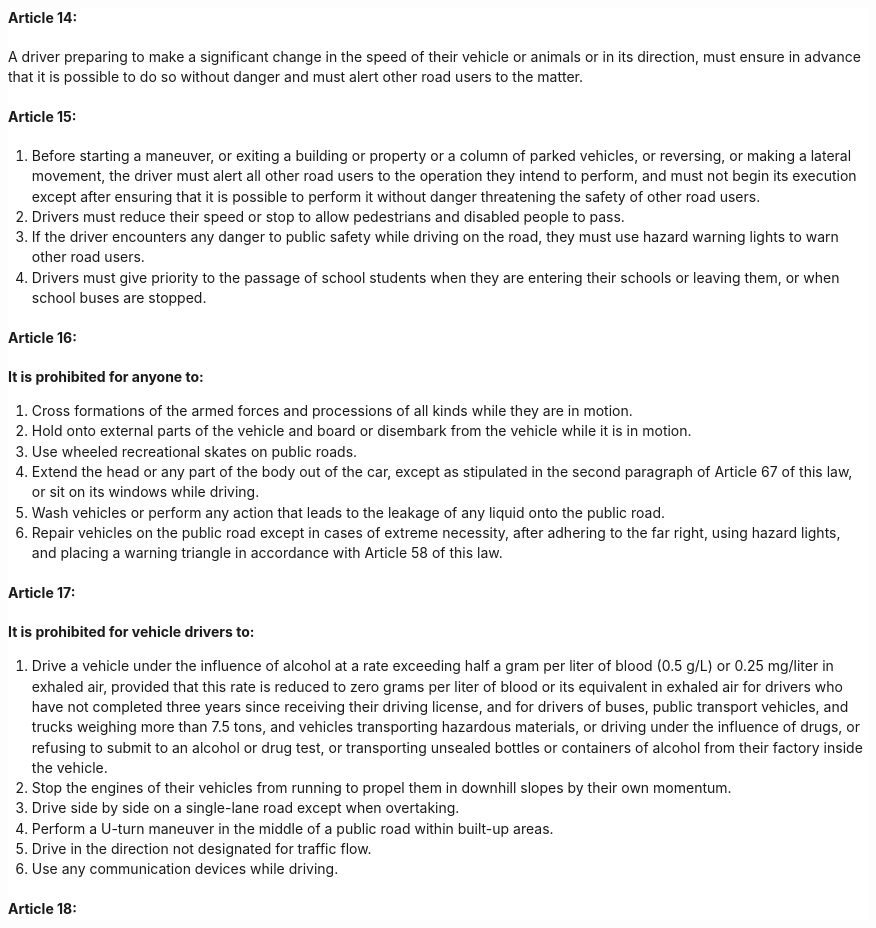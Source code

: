 #### Article 14:

A driver preparing to make a significant change in the speed of their vehicle or animals or in its direction, must ensure in advance that it is possible to do so without danger and must alert other road users to the matter.

#### Article 15:

1. Before starting a maneuver, or exiting a building or property or a column of parked vehicles, or reversing, or making a lateral movement, the driver must alert all other road users to the operation they intend to perform, and must not begin its execution except after ensuring that it is possible to perform it without danger threatening the safety of other road users.
2. Drivers must reduce their speed or stop to allow pedestrians and disabled people to pass.
3. If the driver encounters any danger to public safety while driving on the road, they must use hazard warning lights to warn other road users.
4. Drivers must give priority to the passage of school students when they are entering their schools or leaving them, or when school buses are stopped.

#### Article 16:

**It is prohibited for anyone to:**

1. Cross formations of the armed forces and processions of all kinds while they are in motion.
2. Hold onto external parts of the vehicle and board or disembark from the vehicle while it is in motion.
3. Use wheeled recreational skates on public roads.
4. Extend the head or any part of the body out of the car, except as stipulated in the second paragraph of Article 67 of this law, or sit on its windows while driving.
5. Wash vehicles or perform any action that leads to the leakage of any liquid onto the public road.
6. Repair vehicles on the public road except in cases of extreme necessity, after adhering to the far right, using hazard lights, and placing a warning triangle in accordance with Article 58 of this law.

#### Article 17:

**It is prohibited for vehicle drivers to:**

1. Drive a vehicle under the influence of alcohol at a rate exceeding half a gram per liter of blood (0.5 g/L) or 0.25 mg/liter in exhaled air, provided that this rate is reduced to zero grams per liter of blood or its equivalent in exhaled air for drivers who have not completed three years since receiving their driving license, and for drivers of buses, public transport vehicles, and trucks weighing more than 7.5 tons, and vehicles transporting hazardous materials, or driving under the influence of drugs, or refusing to submit to an alcohol or drug test, or transporting unsealed bottles or containers of alcohol from their factory inside the vehicle.
2. Stop the engines of their vehicles from running to propel them in downhill slopes by their own momentum.
3. Drive side by side on a single-lane road except when overtaking.
4. Perform a U-turn maneuver in the middle of a public road within built-up areas.
5. Drive in the direction not designated for traffic flow.
6. Use any communication devices while driving.

#### Article 18:
